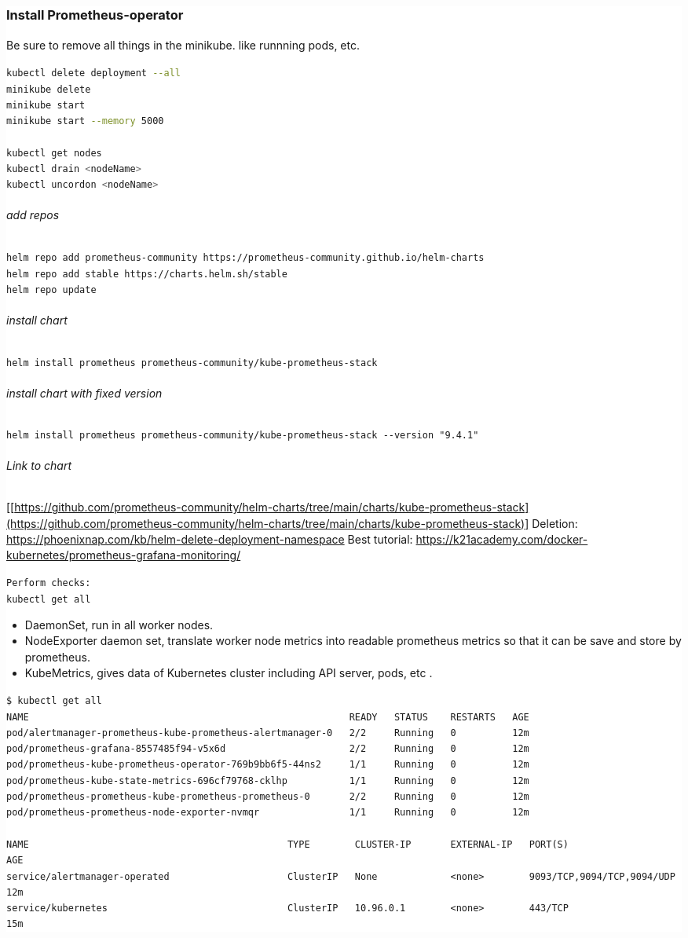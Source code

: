 
### Install Prometheus-operator
Be sure to remove all things in the minikube. like runnning pods, etc. 
```bash
kubectl delete deployment --all
minikube delete
minikube start
minikube start --memory 5000

kubectl get nodes
kubectl drain <nodeName> 
kubectl uncordon <nodeName>
```

###### [](#add-repos)add repos

```
helm repo add prometheus-community https://prometheus-community.github.io/helm-charts
helm repo add stable https://charts.helm.sh/stable
helm repo update
```

###### [](#install-chart)install chart

```
helm install prometheus prometheus-community/kube-prometheus-stack
```

###### [](#install-chart-with-fixed-version)install chart with fixed version

```
helm install prometheus prometheus-community/kube-prometheus-stack --version "9.4.1"
```

###### [](#link-to-chart)Link to chart

[[https://github.com/prometheus-community/helm-charts/tree/main/charts/kube-prometheus-stack](https://github.com/prometheus-community/helm-charts/tree/main/charts/kube-prometheus-stack)]
 Deletion:
https://phoenixnap.com/kb/helm-delete-deployment-namespace
Best tutorial:
https://k21academy.com/docker-kubernetes/prometheus-grafana-monitoring/
```
Perform checks:
kubectl get all
```
- DaemonSet, run in all worker nodes. 
- NodeExporter daemon set, translate worker node metrics into readable prometheus metrics so that it can be save and store by prometheus.
- KubeMetrics, gives data of Kubernetes cluster including API server, pods, etc .
```
$ kubectl get all
NAME                                                         READY   STATUS    RESTARTS   AGE
pod/alertmanager-prometheus-kube-prometheus-alertmanager-0   2/2     Running   0          12m
pod/prometheus-grafana-8557485f94-v5x6d                      2/2     Running   0          12m
pod/prometheus-kube-prometheus-operator-769b9bb6f5-44ns2     1/1     Running   0          12m
pod/prometheus-kube-state-metrics-696cf79768-cklhp           1/1     Running   0          12m
pod/prometheus-prometheus-kube-prometheus-prometheus-0       2/2     Running   0          12m
pod/prometheus-prometheus-node-exporter-nvmqr                1/1     Running   0          12m

NAME                                              TYPE        CLUSTER-IP       EXTERNAL-IP   PORT(S)                      AGE
service/alertmanager-operated                     ClusterIP   None             <none>        9093/TCP,9094/TCP,9094/UDP   12m
service/kubernetes                                ClusterIP   10.96.0.1        <none>        443/TCP                      15m
```
